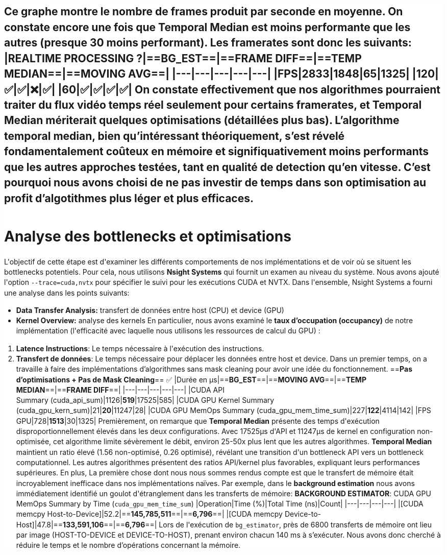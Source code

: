 Ce graphe montre le nombre de frames produit par seconde en moyenne.
On constate encore une fois que **Temporal Median** est moins performante que les autres (presque 30 moins performant). Les framerates sont donc les suivants:
|REALTIME PROCESSING ?|==**BG_EST**==|==**FRAME DIFF**==|==**TEMP MEDIAN**==|==**MOVING AVG**==|
|---|---|---|---|---|
|FPS|**2833**|1848|65|1325|
|120|✅|✅|❌|✅|
|60|✅|✅|✅|✅|
On constate effectivement que nos algorithmes pourraient traiter du flux vidéo temps réel seulement pour certains framerates, et **Temporal Median** mériterait quelques optimisations (détaillées plus bas).
L’algorithme temporal median, bien qu’intéressant théoriquement, s’est révelé fondamentalement coûteux en mémoire et signifiquativement moins performants que les autres approches testées, tant en qualité de detection qu’en vitesse.
C’est pourquoi nous avons choisi de ne pas investir de temps dans son optimisation au profit d’algotithmes plus léger et plus efficaces.
---
# Analyse des bottlenecks et optimisations
L'objectif de cette étape est d'examiner les différents comportements de nos implémentations et de voir où se situent les bottlenecks potentiels.
Pour cela, nous utilisons **Nsight Systems** qui fournit un examen au niveau du système. Nous avons ajouté l'option `--trace=cuda,nvtx` pour spécifier le suivi pour les exécutions CUDA et NVTX.
Dans l'ensemble, Nsight Systems a fourni une analyse dans les points suivants:
- **Data Transfer Analysis:** transfert de données entre host (CPU) et device (GPU)
- **Kernel Overview:** analyse des kernels
En particulier, nous avons examiné le **taux d’occupation (occupancy)** de notre implémentation (l'efficacité avec laquelle nous utilisons les ressources de calcul du GPU) :
1. **Latence Instructions**: Le temps nécessaire à l'exécution des instructions.
2. **Transfert de données**: Le temps nécessaire pour déplacer les données entre host et device.
Dans un premier temps, on a travaille à faire des implémentations d’algorithmes sans mask cleaning pour avoir une idée du fonctionnement.
==**Pas d’optimisations + Pas de Mask Cleaning**== ✅
|Durée en µs|==**BG_EST**==|==**MOVING AVG**==|==**TEMP MEDIAN**==|==**FRAME DIFF**==|
|---|---|---|---|---|
|CUDA API  <br>Summary (cuda_api_sum)|1126|**519**|17525|585|
|CUDA GPU Kernel Summary  <br>(cuda_gpu_kern_sum)|21|**20**|11247|28|
|CUDA GPU MemOps Summary (cuda_gpu_mem_time_sum)|227|**122**|4114|142|
|FPS GPU|728|**1513**|30|1325|
Premièrement, on remarque que **Temporal Median** présente des temps d'exécution disproportionnellement élevés dans les deux configurations. Avec 17525µs d'API et 11247µs de kernel en configuration non-optimisée, cet algorithme limite sévèrement le débit, environ 25-50x plus lent que les autres algorithmes.
**Temporal Median** maintient un ratio élevé (1.56 non-optimisé, 0.26 optimisé), révélant une transition d'un bottleneck API vers un bottleneck computationnel. Les autres algorithmes présentent des ratios API/kernel plus favorables, expliquant leurs performances supérieures.
En plus, La première chose dont nous nous sommes rendus compte est que le transfert de mémoire était incroyablement inefficace dans nos implémentations naïves. Par exemple, dans le **background estimation** nous avons immédiatement identifié un goulot d'étranglement dans les transferts de mémoire:
**BACKGROUND ESTIMATOR**: CUDA GPU MemOps Summary by Time (`cuda_gpu_mem_time_sum`)
|Operation|Time (%)|Total Time (ns)|Count|
|---|---|---|---|
|[CUDA memcpy Host-to-Device]|52.2|==**145,785,511**==|==**6,796**==|
|[CUDA memcpy Device-to-Host]|47.8|==**133,591,106**==|==**6,796**==|
Lors de l'exécution de `bg_estimator`, près de 6800 transferts de mémoire ont lieu par image (HOST-TO-DEVICE et DEVICE-TO-HOST), prenant environ chacun 140 ms à s’exécuter. Nous avons donc cherché à réduire le temps et le nombre d’opérations concernant la mémoire.